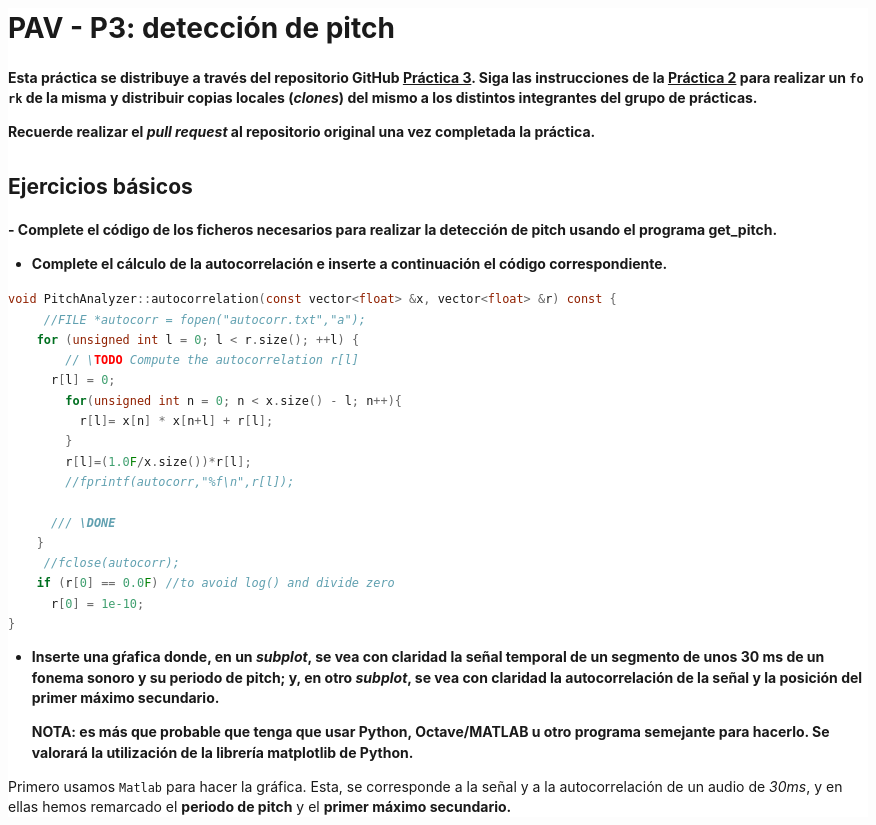 PAV - P3: detección de pitch
============================

**Esta práctica se distribuye a través del repositorio GitHub [Práctica 3](https://github.com/albino-pav/P3).
Siga las instrucciones de la [Práctica 2](https://github.com/albino-pav/P2) para realizar un `fork` de la
misma y distribuir copias locales (*clones*) del mismo a los distintos integrantes del grupo de prácticas.**

**Recuerde realizar el *pull request* al repositorio original una vez completada la práctica.**

Ejercicios básicos
------------------

**- Complete el código de los ficheros necesarios para realizar la detección de pitch usando el programa get_pitch.**

   * **Complete el cálculo de la autocorrelación e inserte a continuación el código correspondiente.**


```c
void PitchAnalyzer::autocorrelation(const vector<float> &x, vector<float> &r) const {
     //FILE *autocorr = fopen("autocorr.txt","a");
    for (unsigned int l = 0; l < r.size(); ++l) {
  		// \TODO Compute the autocorrelation r[l]
      r[l] = 0;
        for(unsigned int n = 0; n < x.size() - l; n++){
          r[l]= x[n] * x[n+l] + r[l];
        }
        r[l]=(1.0F/x.size())*r[l];
        //fprintf(autocorr,"%f\n",r[l]);
       
      /// \DONE 
    }
     //fclose(autocorr); 
    if (r[0] == 0.0F) //to avoid log() and divide zero 
      r[0] = 1e-10; 
}

```

   * **Inserte una gŕafica donde, en un *subplot*, se vea con claridad la señal temporal de un segmento de unos 30 ms de 	un fonema sonoro y su periodo de pitch; y, en otro *subplot*, se vea con claridad la autocorrelación de la señal y 	  la posición del primer máximo secundario.**

	 **NOTA: es más que probable que tenga que usar Python, Octave/MATLAB u otro programa semejante para hacerlo. Se            valorará la utilización de la librería matplotlib de Python.**

Primero usamos `Matlab` para hacer la gráfica. Esta, se corresponde a la señal y a la autocorrelación de un audio de *30ms*, y en ellas hemos remarcado el **periodo de pitch** y el **primer máximo secundario.** 

